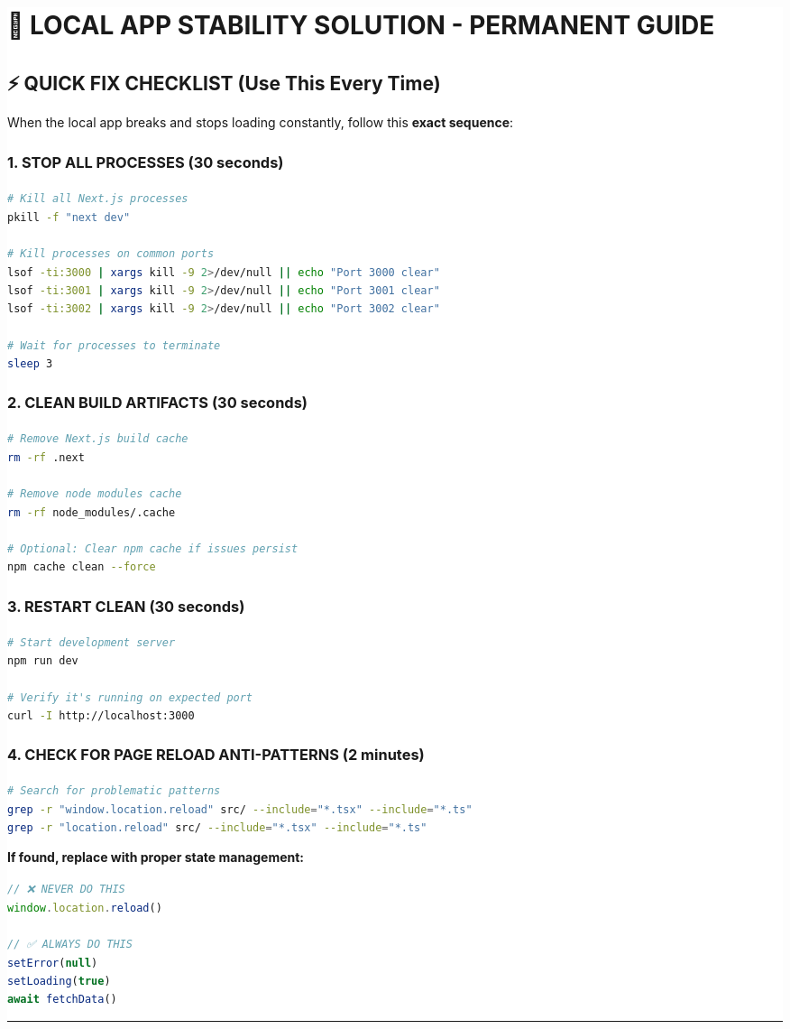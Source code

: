 # 🚨 LOCAL APP STABILITY SOLUTION - PERMANENT GUIDE

## ⚡ QUICK FIX CHECKLIST (Use This Every Time)

When the local app breaks and stops loading constantly, follow this **exact sequence**:

### 1. STOP ALL PROCESSES (30 seconds)
```bash
# Kill all Next.js processes
pkill -f "next dev"

# Kill processes on common ports
lsof -ti:3000 | xargs kill -9 2>/dev/null || echo "Port 3000 clear"
lsof -ti:3001 | xargs kill -9 2>/dev/null || echo "Port 3001 clear"
lsof -ti:3002 | xargs kill -9 2>/dev/null || echo "Port 3002 clear"

# Wait for processes to terminate
sleep 3
```

### 2. CLEAN BUILD ARTIFACTS (30 seconds)
```bash
# Remove Next.js build cache
rm -rf .next

# Remove node modules cache
rm -rf node_modules/.cache

# Optional: Clear npm cache if issues persist
npm cache clean --force
```

### 3. RESTART CLEAN (30 seconds)
```bash
# Start development server
npm run dev

# Verify it's running on expected port
curl -I http://localhost:3000
```

### 4. CHECK FOR PAGE RELOAD ANTI-PATTERNS (2 minutes)
```bash
# Search for problematic patterns
grep -r "window.location.reload" src/ --include="*.tsx" --include="*.ts"
grep -r "location.reload" src/ --include="*.tsx" --include="*.ts"
```

**If found, replace with proper state management:**
```typescript
// ❌ NEVER DO THIS
window.location.reload()

// ✅ ALWAYS DO THIS
setError(null)
setLoading(true)
await fetchData()
```

---
